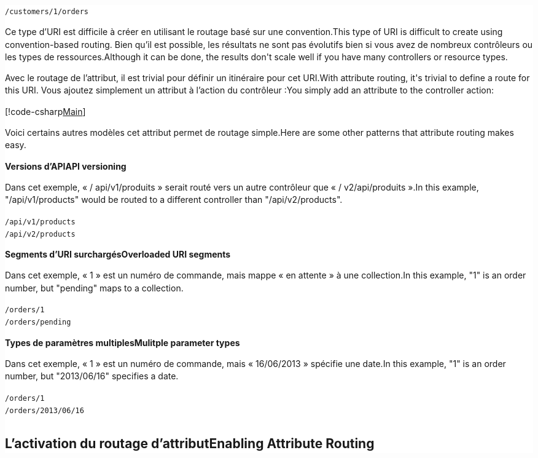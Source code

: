 `/customers/1/orders`

<span data-ttu-id="11581-127">Ce type d’URI est difficile à créer en utilisant le routage basé sur une convention.</span><span class="sxs-lookup"><span data-stu-id="11581-127">This type of URI is difficult to create using convention-based routing.</span></span> <span data-ttu-id="11581-128">Bien qu’il est possible, les résultats ne sont pas évolutifs bien si vous avez de nombreux contrôleurs ou les types de ressources.</span><span class="sxs-lookup"><span data-stu-id="11581-128">Although it can be done, the results don't scale well if you have many controllers or resource types.</span></span>

<span data-ttu-id="11581-129">Avec le routage de l’attribut, il est trivial pour définir un itinéraire pour cet URI.</span><span class="sxs-lookup"><span data-stu-id="11581-129">With attribute routing, it's trivial to define a route for this URI.</span></span> <span data-ttu-id="11581-130">Vous ajoutez simplement un attribut à l’action du contrôleur :</span><span class="sxs-lookup"><span data-stu-id="11581-130">You simply add an attribute to the controller action:</span></span>

[!code-csharp[Main](attribute-routing-in-web-api-2/samples/sample1.cs)]

<span data-ttu-id="11581-131">Voici certains autres modèles cet attribut permet de routage simple.</span><span class="sxs-lookup"><span data-stu-id="11581-131">Here are some other patterns that attribute routing makes easy.</span></span>

<span data-ttu-id="11581-132">**Versions d’API**</span><span class="sxs-lookup"><span data-stu-id="11581-132">**API versioning**</span></span>

<span data-ttu-id="11581-133">Dans cet exemple, « / api/v1/produits » serait routé vers un autre contrôleur que « / v2/api/produits ».</span><span class="sxs-lookup"><span data-stu-id="11581-133">In this example, "/api/v1/products" would be routed to a different controller than "/api/v2/products".</span></span>

`/api/v1/products`  
`/api/v2/products`

<span data-ttu-id="11581-134">**Segments d’URI surchargés**</span><span class="sxs-lookup"><span data-stu-id="11581-134">**Overloaded URI segments**</span></span>

<span data-ttu-id="11581-135">Dans cet exemple, « 1 » est un numéro de commande, mais mappe « en attente » à une collection.</span><span class="sxs-lookup"><span data-stu-id="11581-135">In this example, "1" is an order number, but "pending" maps to a collection.</span></span>

`/orders/1`  
`/orders/pending`

<span data-ttu-id="11581-136">**Types de paramètres multiples**</span><span class="sxs-lookup"><span data-stu-id="11581-136">**Mulitple parameter types**</span></span>

<span data-ttu-id="11581-137">Dans cet exemple, « 1 » est un numéro de commande, mais « 16/06/2013 » spécifie une date.</span><span class="sxs-lookup"><span data-stu-id="11581-137">In this example, "1" is an order number, but "2013/06/16" specifies a date.</span></span>

`/orders/1`  
`/orders/2013/06/16`

<a id="enable"></a>
## <a name="enabling-attribute-routing"></a><span data-ttu-id="11581-138">L’activation du routage d’attribut</span><span class="sxs-lookup"><span data-stu-id="11581-138">Enabling Attribute Routing</span></span>
